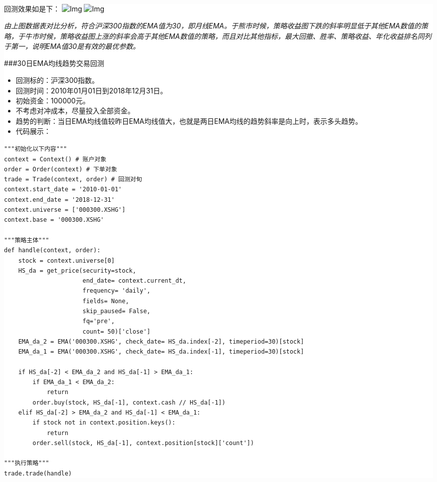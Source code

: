 回测效果如是下：
![Img]( https://image.joinquant.com/4dc115389a47243243437d07c67b8b65) 
![Img]( https://image.joinquant.com/683de8ce92fdb0f3968570c46db61ed9) 

*由上图数据表对比分析，符合沪深300指数的EMA值为30，即月线EMA。于熊市时候，策略收益图下跌的斜率明显低于其他EMA数值的策略，于牛市时候，策略收益图上涨的斜率会高于其他EMA数值的策略，而且对比其他指标，最大回撤、胜率、策略收益、年化收益排名同列于第一，说明EMA值30是有效的最优参数。*

###30日EMA均线趋势交易回测

- 回测标的：沪深300指数。
- 回测时间：2010年01月01日到2018年12月31日。
- 初始资金：100000元。
- 不考虑对冲成本，尽量投入全部资金。
- 趋势的判断：当日EMA均线值较昨日EMA均线值大，也就是两日EMA均线的趋势斜率是向上时，表示多头趋势。
- 代码展示：

```
"""初始化以下内容"""
context = Context() # 账户对象
order = Order(context) # 下单对象
trade = Trade(context, order) # 回测对旬
context.start_date = '2010-01-01'
context.end_date = '2018-12-31'
context.universe = ['000300.XSHG']
context.base = '000300.XSHG'

"""策略主体"""
def handle(context, order):
    stock = context.universe[0]
    HS_da = get_price(security=stock, 
                      end_date= context.current_dt,
                      frequency= 'daily', 
                      fields= None, 
                      skip_paused= False, 
                      fq='pre',
                      count= 50)['close']
    EMA_da_2 = EMA('000300.XSHG', check_date= HS_da.index[-2], timeperiod=30)[stock]
    EMA_da_1 = EMA('000300.XSHG', check_date= HS_da.index[-1], timeperiod=30)[stock]

    if HS_da[-2] < EMA_da_2 and HS_da[-1] > EMA_da_1:
        if EMA_da_1 < EMA_da_2:
            return
        order.buy(stock, HS_da[-1], context.cash // HS_da[-1])
    elif HS_da[-2] > EMA_da_2 and HS_da[-1] < EMA_da_1: 
        if stock not in context.position.keys():
            return
        order.sell(stock, HS_da[-1], context.position[stock]['count'])

"""执行策略"""
trade.trade(handle)
```
